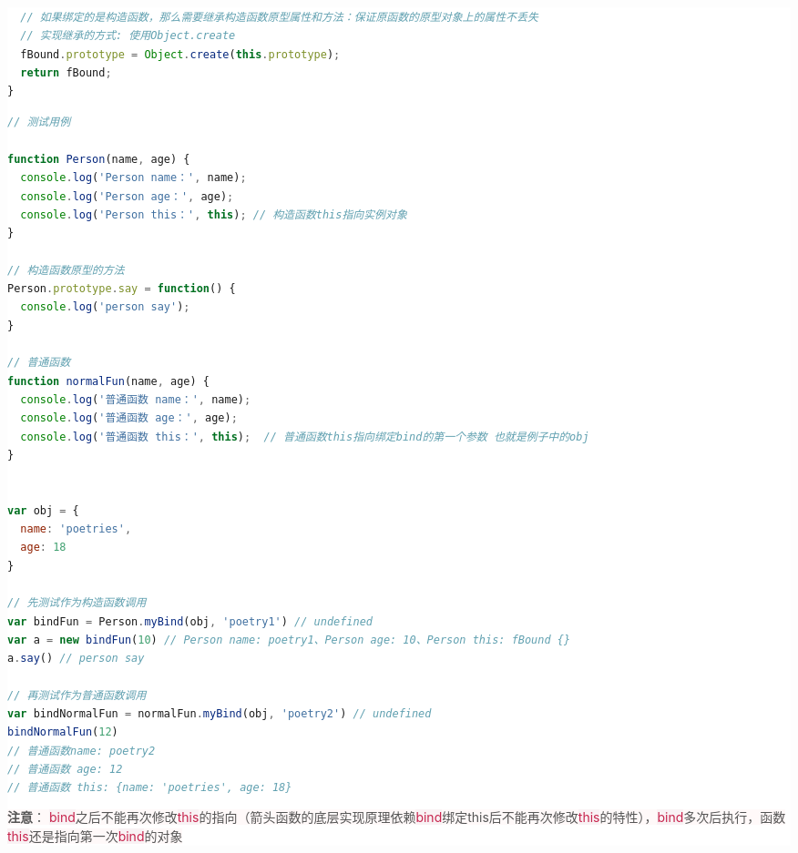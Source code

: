 ```javascript
  // 如果绑定的是构造函数，那么需要继承构造函数原型属性和方法：保证原函数的原型对象上的属性不丢失
  // 实现继承的方式: 使用Object.create
  fBound.prototype = Object.create(this.prototype);
  return fBound;
}
```

```javascript
// 测试用例

function Person(name, age) {
  console.log('Person name：', name);
  console.log('Person age：', age);
  console.log('Person this：', this); // 构造函数this指向实例对象
}

// 构造函数原型的方法
Person.prototype.say = function() {
  console.log('person say');
}

// 普通函数
function normalFun(name, age) {
  console.log('普通函数 name：', name); 
  console.log('普通函数 age：', age); 
  console.log('普通函数 this：', this);  // 普通函数this指向绑定bind的第一个参数 也就是例子中的obj
}


var obj = {
  name: 'poetries',
  age: 18
}

// 先测试作为构造函数调用
var bindFun = Person.myBind(obj, 'poetry1') // undefined
var a = new bindFun(10) // Person name: poetry1、Person age: 10、Person this: fBound {}
a.say() // person say

// 再测试作为普通函数调用
var bindNormalFun = normalFun.myBind(obj, 'poetry2') // undefined
bindNormalFun(12) 
// 普通函数name: poetry2 
// 普通函数 age: 12 
// 普通函数 this: {name: 'poetries', age: 18}
```

**<font style="color:rgb(85, 85, 85);background-color:rgb(255, 249, 249);">注意</font>**<font style="color:rgb(85, 85, 85);background-color:rgb(255, 249, 249);">：</font><font style="color:rgb(85, 85, 85);background-color:rgb(255, 249, 249);"> </font><font style="color:rgb(199, 37, 78);background-color:rgb(249, 242, 244);">bind</font><font style="color:rgb(85, 85, 85);background-color:rgb(255, 249, 249);">之后不能再次修改</font><font style="color:rgb(199, 37, 78);background-color:rgb(249, 242, 244);">this</font><font style="color:rgb(85, 85, 85);background-color:rgb(255, 249, 249);">的指向（箭头函数的底层实现原理依赖</font><font style="color:rgb(199, 37, 78);background-color:rgb(249, 242, 244);">bind</font><font style="color:rgb(85, 85, 85);background-color:rgb(255, 249, 249);">绑定this后不能再次修改</font><font style="color:rgb(199, 37, 78);background-color:rgb(249, 242, 244);">this</font><font style="color:rgb(85, 85, 85);background-color:rgb(255, 249, 249);">的特性），</font><font style="color:rgb(199, 37, 78);background-color:rgb(249, 242, 244);">bind</font><font style="color:rgb(85, 85, 85);background-color:rgb(255, 249, 249);">多次后执行，函数</font><font style="color:rgb(199, 37, 78);background-color:rgb(249, 242, 244);">this</font><font style="color:rgb(85, 85, 85);background-color:rgb(255, 249, 249);">还是指向第一次</font><font style="color:rgb(199, 37, 78);background-color:rgb(249, 242, 244);">bind</font><font style="color:rgb(85, 85, 85);background-color:rgb(255, 249, 249);">的对象</font>
